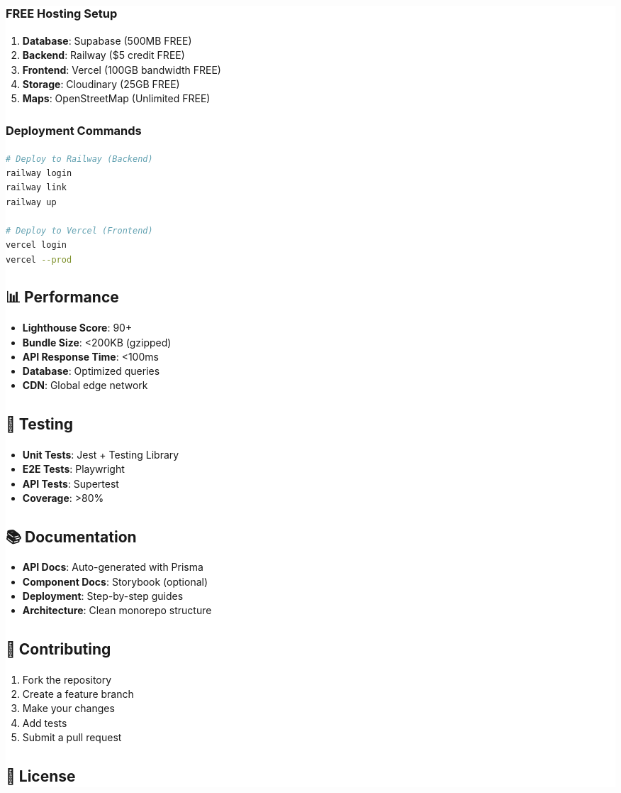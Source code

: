 ### **FREE Hosting Setup**

1. **Database**: Supabase (500MB FREE)
2. **Backend**: Railway ($5 credit FREE)
3. **Frontend**: Vercel (100GB bandwidth FREE)
4. **Storage**: Cloudinary (25GB FREE)
5. **Maps**: OpenStreetMap (Unlimited FREE)

### **Deployment Commands**
```bash
# Deploy to Railway (Backend)
railway login
railway link
railway up

# Deploy to Vercel (Frontend)
vercel login
vercel --prod
```

## 📊 **Performance**

- **Lighthouse Score**: 90+
- **Bundle Size**: <200KB (gzipped)
- **API Response Time**: <100ms
- **Database**: Optimized queries
- **CDN**: Global edge network

## 🧪 **Testing**

- **Unit Tests**: Jest + Testing Library
- **E2E Tests**: Playwright
- **API Tests**: Supertest
- **Coverage**: >80%

## 📚 **Documentation**

- **API Docs**: Auto-generated with Prisma
- **Component Docs**: Storybook (optional)
- **Deployment**: Step-by-step guides
- **Architecture**: Clean monorepo structure

## 🤝 **Contributing**

1. Fork the repository
2. Create a feature branch
3. Make your changes
4. Add tests
5. Submit a pull request

## 📄 **License**
